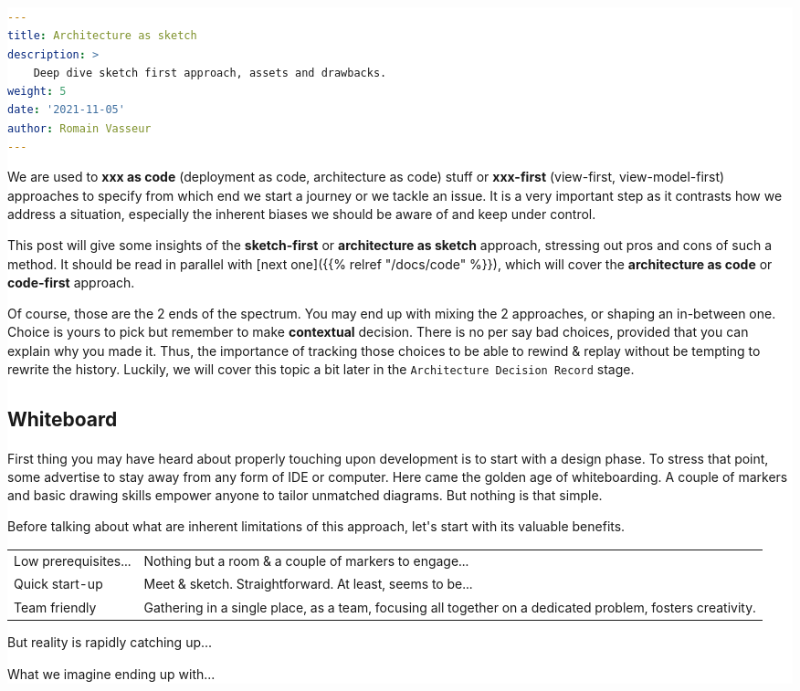 ```yaml
---
title: Architecture as sketch
description: >
    Deep dive sketch first approach, assets and drawbacks.
weight: 5
date: '2021-11-05'
author: Romain Vasseur
---
```


We are used to **xxx as code** (deployment as code, architecture as code) stuff or **xxx-first** (view-first, view-model-first) approaches to specify from which end we start a journey or we tackle an issue. It is a very important step as it contrasts how we address a situation, especially the inherent biases we should be aware of and keep under control.

This post will give some insights of the **sketch-first** or **architecture as sketch** approach, stressing out pros and cons of such a method.
It should be read in parallel with [next one]({{% relref "/docs/code" %}}), which will cover the **architecture as code** or **code-first** approach.

Of course, those are the 2 ends of the spectrum. You may end up with mixing the 2 approaches, or shaping an in-between one.
Choice is yours to pick but remember to make **contextual** decision.
There is no per say bad choices, provided that you can explain why you made it.
Thus, the importance of tracking those choices to be able to rewind & replay without be tempting to rewrite the history.
Luckily, we will cover this topic a bit later in the `Architecture Decision Record` stage. 

## Whiteboard

First thing you may have heard about properly touching upon development is to start with a design phase. To stress that point, some advertise to stay away from any form of IDE or computer. Here came the golden age of whiteboarding. A couple of markers and basic drawing skills empower anyone to tailor unmatched diagrams. But nothing is that simple.

Before talking about what are inherent limitations of this approach, let's start with its valuable benefits.

|||
|-|-|
| Low prerequisites...| Nothing but a room & a couple of markers to engage... |
| Quick start-up | Meet & sketch. Straightforward. At least, seems to be... |
| Team friendly | Gathering in a single place, as a team, focusing all together on a dedicated problem, fosters creativity. |   

But reality is rapidly catching up...

What we imagine ending up with...

